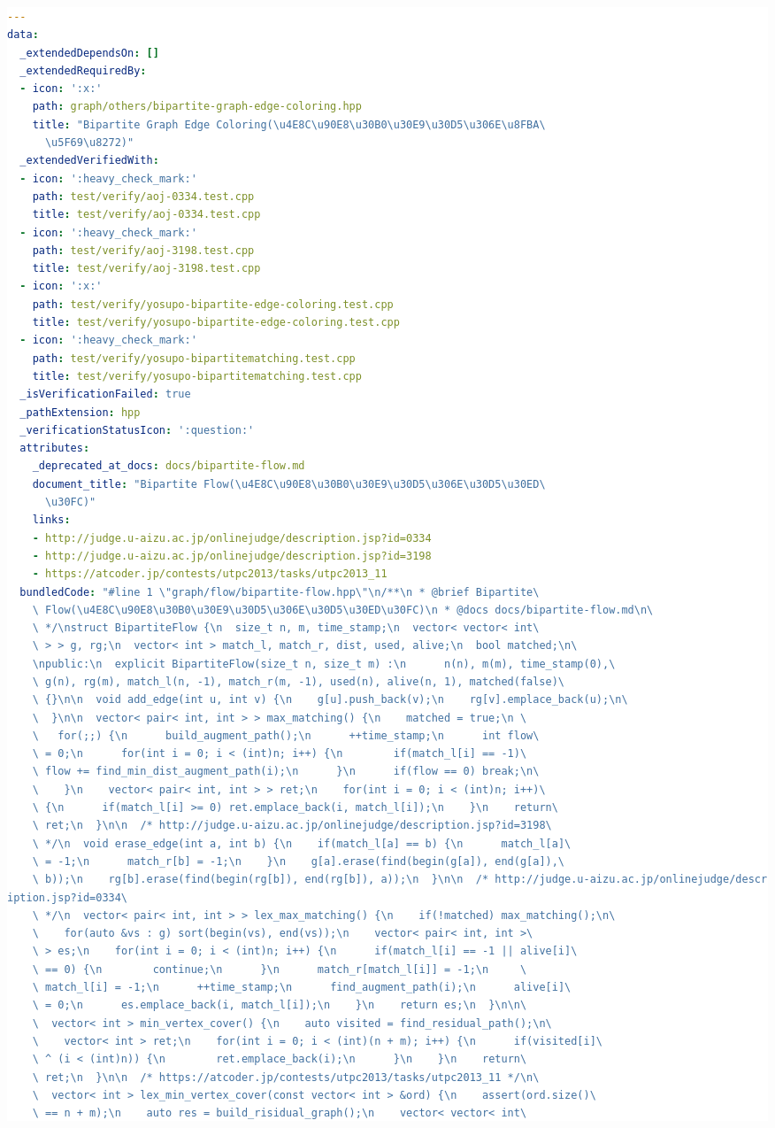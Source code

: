 ```yaml
---
data:
  _extendedDependsOn: []
  _extendedRequiredBy:
  - icon: ':x:'
    path: graph/others/bipartite-graph-edge-coloring.hpp
    title: "Bipartite Graph Edge Coloring(\u4E8C\u90E8\u30B0\u30E9\u30D5\u306E\u8FBA\
      \u5F69\u8272)"
  _extendedVerifiedWith:
  - icon: ':heavy_check_mark:'
    path: test/verify/aoj-0334.test.cpp
    title: test/verify/aoj-0334.test.cpp
  - icon: ':heavy_check_mark:'
    path: test/verify/aoj-3198.test.cpp
    title: test/verify/aoj-3198.test.cpp
  - icon: ':x:'
    path: test/verify/yosupo-bipartite-edge-coloring.test.cpp
    title: test/verify/yosupo-bipartite-edge-coloring.test.cpp
  - icon: ':heavy_check_mark:'
    path: test/verify/yosupo-bipartitematching.test.cpp
    title: test/verify/yosupo-bipartitematching.test.cpp
  _isVerificationFailed: true
  _pathExtension: hpp
  _verificationStatusIcon: ':question:'
  attributes:
    _deprecated_at_docs: docs/bipartite-flow.md
    document_title: "Bipartite Flow(\u4E8C\u90E8\u30B0\u30E9\u30D5\u306E\u30D5\u30ED\
      \u30FC)"
    links:
    - http://judge.u-aizu.ac.jp/onlinejudge/description.jsp?id=0334
    - http://judge.u-aizu.ac.jp/onlinejudge/description.jsp?id=3198
    - https://atcoder.jp/contests/utpc2013/tasks/utpc2013_11
  bundledCode: "#line 1 \"graph/flow/bipartite-flow.hpp\"\n/**\n * @brief Bipartite\
    \ Flow(\u4E8C\u90E8\u30B0\u30E9\u30D5\u306E\u30D5\u30ED\u30FC)\n * @docs docs/bipartite-flow.md\n\
    \ */\nstruct BipartiteFlow {\n  size_t n, m, time_stamp;\n  vector< vector< int\
    \ > > g, rg;\n  vector< int > match_l, match_r, dist, used, alive;\n  bool matched;\n\
    \npublic:\n  explicit BipartiteFlow(size_t n, size_t m) :\n      n(n), m(m), time_stamp(0),\
    \ g(n), rg(m), match_l(n, -1), match_r(m, -1), used(n), alive(n, 1), matched(false)\
    \ {}\n\n  void add_edge(int u, int v) {\n    g[u].push_back(v);\n    rg[v].emplace_back(u);\n\
    \  }\n\n  vector< pair< int, int > > max_matching() {\n    matched = true;\n \
    \   for(;;) {\n      build_augment_path();\n      ++time_stamp;\n      int flow\
    \ = 0;\n      for(int i = 0; i < (int)n; i++) {\n        if(match_l[i] == -1)\
    \ flow += find_min_dist_augment_path(i);\n      }\n      if(flow == 0) break;\n\
    \    }\n    vector< pair< int, int > > ret;\n    for(int i = 0; i < (int)n; i++)\
    \ {\n      if(match_l[i] >= 0) ret.emplace_back(i, match_l[i]);\n    }\n    return\
    \ ret;\n  }\n\n  /* http://judge.u-aizu.ac.jp/onlinejudge/description.jsp?id=3198\
    \ */\n  void erase_edge(int a, int b) {\n    if(match_l[a] == b) {\n      match_l[a]\
    \ = -1;\n      match_r[b] = -1;\n    }\n    g[a].erase(find(begin(g[a]), end(g[a]),\
    \ b));\n    rg[b].erase(find(begin(rg[b]), end(rg[b]), a));\n  }\n\n  /* http://judge.u-aizu.ac.jp/onlinejudge/description.jsp?id=0334\
    \ */\n  vector< pair< int, int > > lex_max_matching() {\n    if(!matched) max_matching();\n\
    \    for(auto &vs : g) sort(begin(vs), end(vs));\n    vector< pair< int, int >\
    \ > es;\n    for(int i = 0; i < (int)n; i++) {\n      if(match_l[i] == -1 || alive[i]\
    \ == 0) {\n        continue;\n      }\n      match_r[match_l[i]] = -1;\n     \
    \ match_l[i] = -1;\n      ++time_stamp;\n      find_augment_path(i);\n      alive[i]\
    \ = 0;\n      es.emplace_back(i, match_l[i]);\n    }\n    return es;\n  }\n\n\
    \  vector< int > min_vertex_cover() {\n    auto visited = find_residual_path();\n\
    \    vector< int > ret;\n    for(int i = 0; i < (int)(n + m); i++) {\n      if(visited[i]\
    \ ^ (i < (int)n)) {\n        ret.emplace_back(i);\n      }\n    }\n    return\
    \ ret;\n  }\n\n  /* https://atcoder.jp/contests/utpc2013/tasks/utpc2013_11 */\n\
    \  vector< int > lex_min_vertex_cover(const vector< int > &ord) {\n    assert(ord.size()\
    \ == n + m);\n    auto res = build_risidual_graph();\n    vector< vector< int\
```